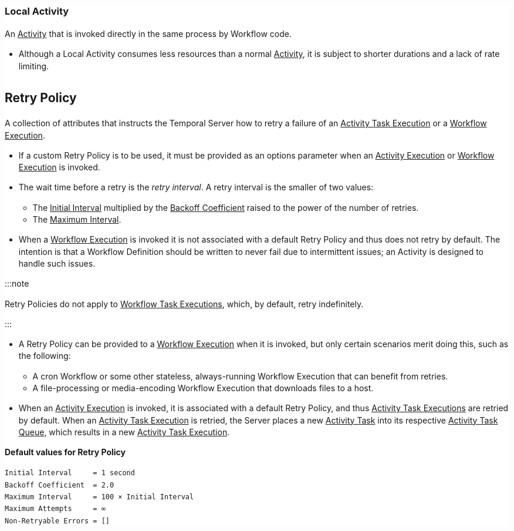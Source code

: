 ### Local Activity

An [Activity](#activity) that is invoked directly in the same process by Workflow code.

- Although a Local Activity consumes less resources than a normal [Activity](#activity), it is subject to shorter durations and a lack of rate limiting.

## Retry Policy

A collection of attributes that instructs the Temporal Server how to retry a failure of an [Activity Task Execution](#activity-task-execution) or a [Workflow Execution](#workflow-execution).

- If a custom Retry Policy is to be used, it must be provided as an options parameter when an [Activity Execution](#activity-execution) or [Workflow Execution](#workflow-execution) is invoked.

- The wait time before a retry is the _retry interval_.
  A retry interval is the smaller of two values:
  - The [Initial Interval](#initial-interval) multiplied by the [Backoff Coefficient](#backoff-coefficient) raised to the power of the number of retries.
  - The [Maximum Interval](#maximum-interval).



- When a [Workflow Execution](#workflow-execution) is invoked it is not associated with a default Retry Policy and thus does not retry by default.
  The intention is that a Workflow Definition should be written to never fail due to intermittent issues; an Activity is designed to handle such issues.

:::note

Retry Policies do not apply to [Workflow Task Executions](#workflow-task-execution), which, by default, retry indefinitely.

:::

- A Retry Policy can be provided to a [Workflow Execution](#workflow-execution) when it is invoked, but only certain scenarios merit doing this, such as the following:

  - A cron Workflow or some other stateless, always-running Workflow Execution that can benefit from retries.
  - A file-processing or media-encoding Workflow Execution that downloads files to a host.

- When an [Activity Execution](#activity-execution) is invoked, it is associated with a default Retry Policy, and thus [Activity Task Executions](#activity-execution) are retried by default.
  When an [Activity Task Execution](#activity-execution) is retried, the Server places a new [Activity Task](#activity-task) into its respective [Activity Task Queue](#activity-task-queue), which results in a new [Activity Task Execution](#activity-task-execution).

**Default values for Retry Policy**

```
Initial Interval     = 1 second
Backoff Coefficient  = 2.0
Maximum Interval     = 100 × Initial Interval
Maximum Attempts     = ∞
Non-Retryable Errors = []
```
